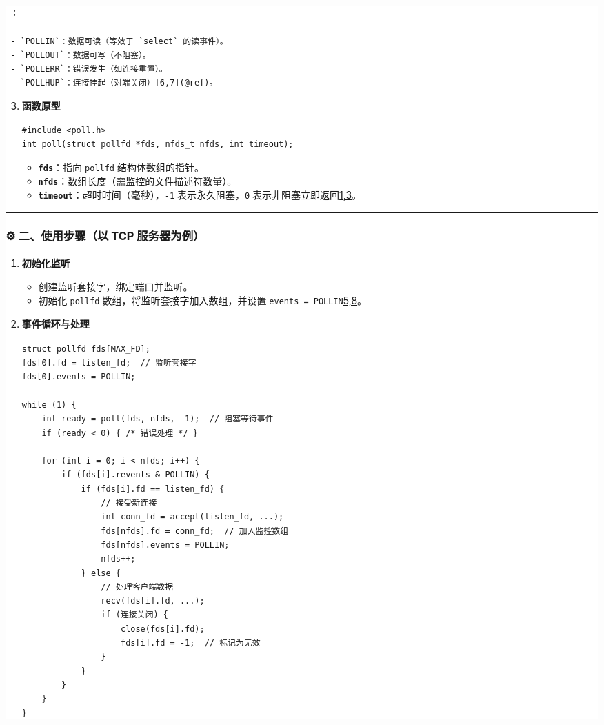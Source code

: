     ：

     - `POLLIN`：数据可读（等效于 `select` 的读事件）。
     - `POLLOUT`：数据可写（不阻塞）。
     - `POLLERR`：错误发生（如连接重置）。
     - `POLLHUP`：连接挂起（对端关闭）[6,7](@ref)。

3. **函数原型**

   ```
   #include <poll.h>
   int poll(struct pollfd *fds, nfds_t nfds, int timeout);
   ```

   - **`fds`**：指向 `pollfd` 结构体数组的指针。
   - **`nfds`**：数组长度（需监控的文件描述符数量）。
   - **`timeout`**：超时时间（毫秒），`-1` 表示永久阻塞，`0` 表示非阻塞立即返回[1,3](@ref)。

------

### ⚙️ 二、使用步骤（以 TCP 服务器为例）

1. **初始化监听**

   - 创建监听套接字，绑定端口并监听。
   - 初始化 `pollfd` 数组，将监听套接字加入数组，并设置 `events = POLLIN`[5,8](@ref)。

2. **事件循环与处理**

   ```
   struct pollfd fds[MAX_FD];
   fds[0].fd = listen_fd;  // 监听套接字
   fds[0].events = POLLIN;
   
   while (1) {
       int ready = poll(fds, nfds, -1);  // 阻塞等待事件
       if (ready < 0) { /* 错误处理 */ }
   
       for (int i = 0; i < nfds; i++) {
           if (fds[i].revents & POLLIN) {
               if (fds[i].fd == listen_fd) {
                   // 接受新连接
                   int conn_fd = accept(listen_fd, ...);
                   fds[nfds].fd = conn_fd;  // 加入监控数组
                   fds[nfds].events = POLLIN;
                   nfds++;
               } else {
                   // 处理客户端数据
                   recv(fds[i].fd, ...);
                   if (连接关闭) {
                       close(fds[i].fd);
                       fds[i].fd = -1;  // 标记为无效
                   }
               }
           }
       }
   }
   ```
